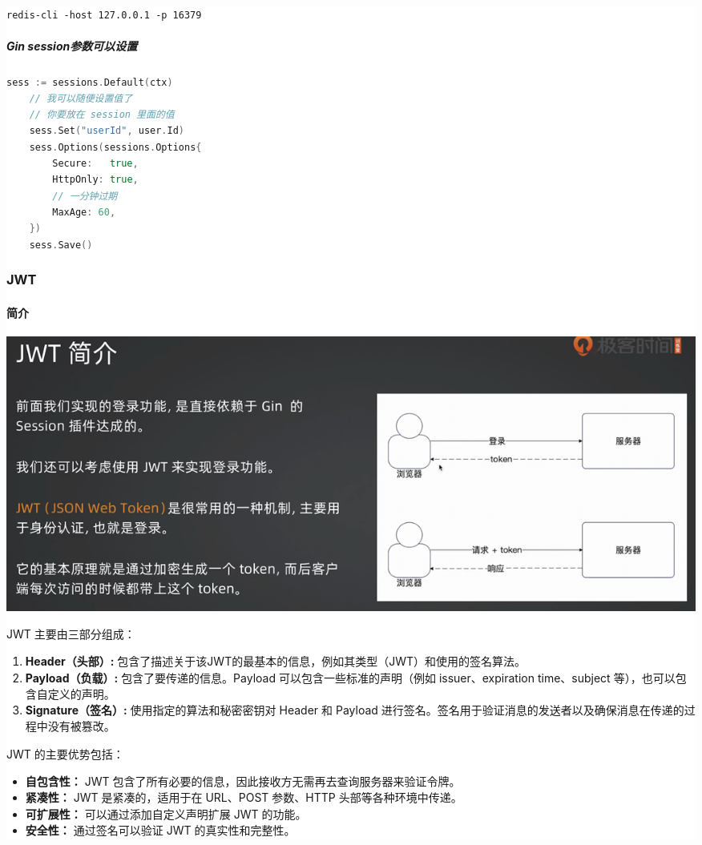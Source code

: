 ```shell
redis-cli -host 127.0.0.1 -p 16379
```

##### Gin session参数可以设置

```go
sess := sessions.Default(ctx)
	// 我可以随便设置值了
	// 你要放在 session 里面的值
	sess.Set("userId", user.Id)
	sess.Options(sessions.Options{
		Secure:   true,
		HttpOnly: true,
		// 一分钟过期
		MaxAge: 60,
	})
	sess.Save()
```

### JWT

#### 简介

![image.png](../../assets/1702377277300-image.png)

JWT 主要由三部分组成：

1. **Header（头部）:** 包含了描述关于该JWT的最基本的信息，例如其类型（JWT）和使用的签名算法。
2. **Payload（负载）:** 包含了要传递的信息。Payload 可以包含一些标准的声明（例如 issuer、expiration time、subject 等），也可以包含自定义的声明。
3. **Signature（签名）:** 使用指定的算法和秘密密钥对 Header 和 Payload 进行签名。签名用于验证消息的发送者以及确保消息在传递的过程中没有被篡改。

JWT 的主要优势包括：

* **自包含性：** JWT 包含了所有必要的信息，因此接收方无需再去查询服务器来验证令牌。
* **紧凑性：** JWT 是紧凑的，适用于在 URL、POST 参数、HTTP 头部等各种环境中传递。
* **可扩展性：** 可以通过添加自定义声明扩展 JWT 的功能。
* **安全性：** 通过签名可以验证 JWT 的真实性和完整性。
